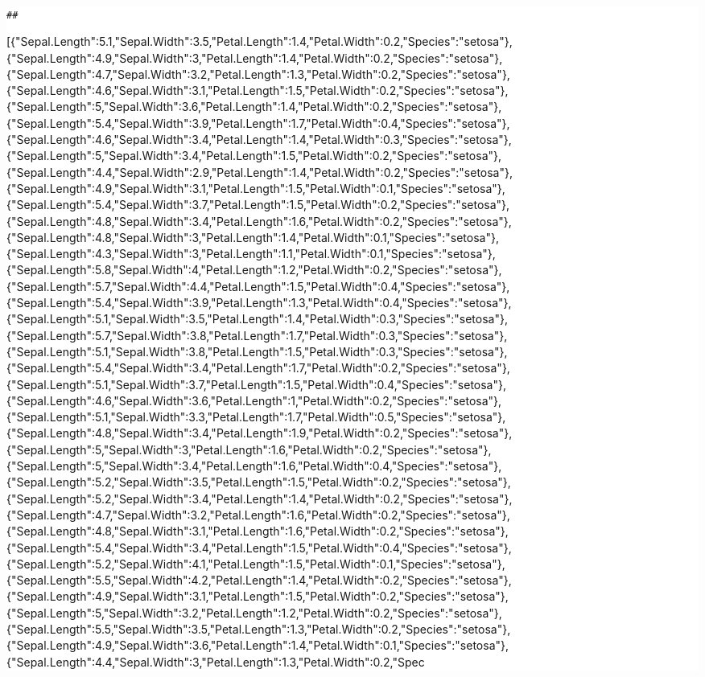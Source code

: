     ##
[{"Sepal.Length":5.1,"Sepal.Width":3.5,"Petal.Length":1.4,"Petal.Width":0.2,"Species":"setosa"},{"Sepal.Length":4.9,"Sepal.Width":3,"Petal.Length":1.4,"Petal.Width":0.2,"Species":"setosa"},{"Sepal.Length":4.7,"Sepal.Width":3.2,"Petal.Length":1.3,"Petal.Width":0.2,"Species":"setosa"},{"Sepal.Length":4.6,"Sepal.Width":3.1,"Petal.Length":1.5,"Petal.Width":0.2,"Species":"setosa"},{"Sepal.Length":5,"Sepal.Width":3.6,"Petal.Length":1.4,"Petal.Width":0.2,"Species":"setosa"},{"Sepal.Length":5.4,"Sepal.Width":3.9,"Petal.Length":1.7,"Petal.Width":0.4,"Species":"setosa"},{"Sepal.Length":4.6,"Sepal.Width":3.4,"Petal.Length":1.4,"Petal.Width":0.3,"Species":"setosa"},{"Sepal.Length":5,"Sepal.Width":3.4,"Petal.Length":1.5,"Petal.Width":0.2,"Species":"setosa"},{"Sepal.Length":4.4,"Sepal.Width":2.9,"Petal.Length":1.4,"Petal.Width":0.2,"Species":"setosa"},{"Sepal.Length":4.9,"Sepal.Width":3.1,"Petal.Length":1.5,"Petal.Width":0.1,"Species":"setosa"},{"Sepal.Length":5.4,"Sepal.Width":3.7,"Petal.Length":1.5,"Petal.Width":0.2,"Species":"setosa"},{"Sepal.Length":4.8,"Sepal.Width":3.4,"Petal.Length":1.6,"Petal.Width":0.2,"Species":"setosa"},{"Sepal.Length":4.8,"Sepal.Width":3,"Petal.Length":1.4,"Petal.Width":0.1,"Species":"setosa"},{"Sepal.Length":4.3,"Sepal.Width":3,"Petal.Length":1.1,"Petal.Width":0.1,"Species":"setosa"},{"Sepal.Length":5.8,"Sepal.Width":4,"Petal.Length":1.2,"Petal.Width":0.2,"Species":"setosa"},{"Sepal.Length":5.7,"Sepal.Width":4.4,"Petal.Length":1.5,"Petal.Width":0.4,"Species":"setosa"},{"Sepal.Length":5.4,"Sepal.Width":3.9,"Petal.Length":1.3,"Petal.Width":0.4,"Species":"setosa"},{"Sepal.Length":5.1,"Sepal.Width":3.5,"Petal.Length":1.4,"Petal.Width":0.3,"Species":"setosa"},{"Sepal.Length":5.7,"Sepal.Width":3.8,"Petal.Length":1.7,"Petal.Width":0.3,"Species":"setosa"},{"Sepal.Length":5.1,"Sepal.Width":3.8,"Petal.Length":1.5,"Petal.Width":0.3,"Species":"setosa"},{"Sepal.Length":5.4,"Sepal.Width":3.4,"Petal.Length":1.7,"Petal.Width":0.2,"Species":"setosa"},{"Sepal.Length":5.1,"Sepal.Width":3.7,"Petal.Length":1.5,"Petal.Width":0.4,"Species":"setosa"},{"Sepal.Length":4.6,"Sepal.Width":3.6,"Petal.Length":1,"Petal.Width":0.2,"Species":"setosa"},{"Sepal.Length":5.1,"Sepal.Width":3.3,"Petal.Length":1.7,"Petal.Width":0.5,"Species":"setosa"},{"Sepal.Length":4.8,"Sepal.Width":3.4,"Petal.Length":1.9,"Petal.Width":0.2,"Species":"setosa"},{"Sepal.Length":5,"Sepal.Width":3,"Petal.Length":1.6,"Petal.Width":0.2,"Species":"setosa"},{"Sepal.Length":5,"Sepal.Width":3.4,"Petal.Length":1.6,"Petal.Width":0.4,"Species":"setosa"},{"Sepal.Length":5.2,"Sepal.Width":3.5,"Petal.Length":1.5,"Petal.Width":0.2,"Species":"setosa"},{"Sepal.Length":5.2,"Sepal.Width":3.4,"Petal.Length":1.4,"Petal.Width":0.2,"Species":"setosa"},{"Sepal.Length":4.7,"Sepal.Width":3.2,"Petal.Length":1.6,"Petal.Width":0.2,"Species":"setosa"},{"Sepal.Length":4.8,"Sepal.Width":3.1,"Petal.Length":1.6,"Petal.Width":0.2,"Species":"setosa"},{"Sepal.Length":5.4,"Sepal.Width":3.4,"Petal.Length":1.5,"Petal.Width":0.4,"Species":"setosa"},{"Sepal.Length":5.2,"Sepal.Width":4.1,"Petal.Length":1.5,"Petal.Width":0.1,"Species":"setosa"},{"Sepal.Length":5.5,"Sepal.Width":4.2,"Petal.Length":1.4,"Petal.Width":0.2,"Species":"setosa"},{"Sepal.Length":4.9,"Sepal.Width":3.1,"Petal.Length":1.5,"Petal.Width":0.2,"Species":"setosa"},{"Sepal.Length":5,"Sepal.Width":3.2,"Petal.Length":1.2,"Petal.Width":0.2,"Species":"setosa"},{"Sepal.Length":5.5,"Sepal.Width":3.5,"Petal.Length":1.3,"Petal.Width":0.2,"Species":"setosa"},{"Sepal.Length":4.9,"Sepal.Width":3.6,"Petal.Length":1.4,"Petal.Width":0.1,"Species":"setosa"},{"Sepal.Length":4.4,"Sepal.Width":3,"Petal.Length":1.3,"Petal.Width":0.2,"Spec